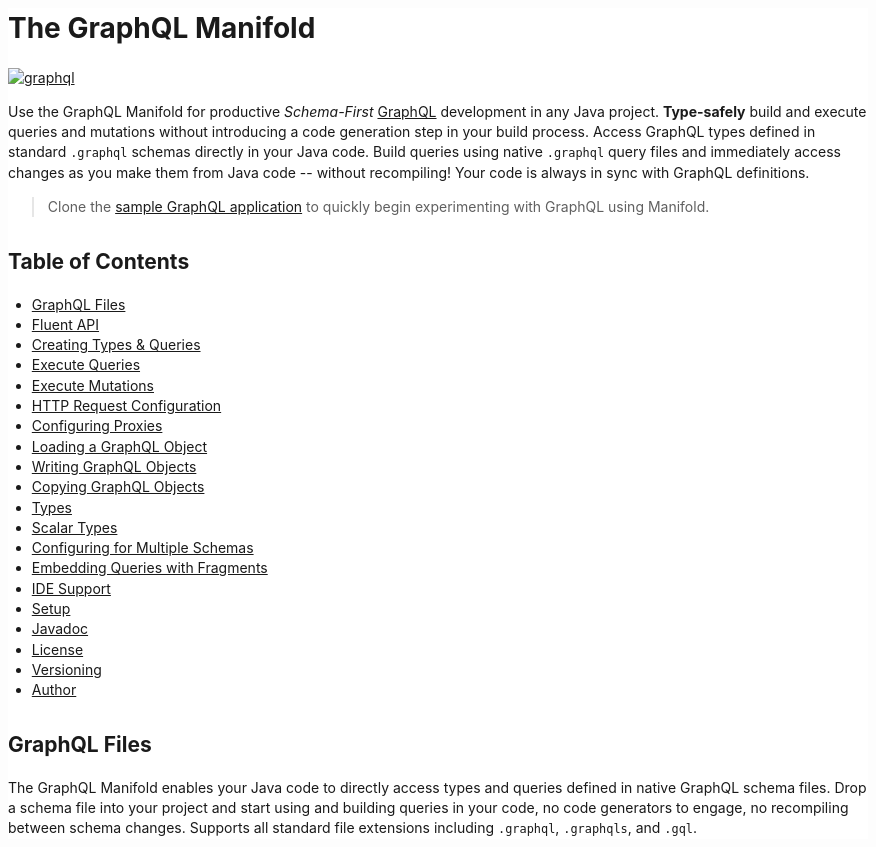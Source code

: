# The GraphQL Manifold

[![graphql](http://manifold.systems/images/graphql_slide_1.png)](http://manifold.systems/images/graphql.mp4)

Use the GraphQL Manifold for productive _Schema-First_ [GraphQL](https://graphql.org/) development in any Java project.
**Type-safely** build and execute queries and mutations without introducing a code generation step in your build
process. Access GraphQL types defined in standard `.graphql` schemas directly in your Java code. Build queries 
using native `.graphql` query files and immediately access changes as you make them from Java code -- without 
recompiling!  Your code is always in sync with GraphQL definitions.

> Clone the [sample GraphQL application](https://github.com/manifold-systems/manifold-sample-graphql-app) to quickly
begin experimenting with GraphQL using Manifold.

## Table of Contents
* [GraphQL Files](#graphql-files)
* [Fluent API](#fluent-api)
* [Creating Types & Queries](#building-types--queries)
* [Execute Queries](#execute-queries)
* [Execute Mutations](#execute-mutations)
* [HTTP Request Configuration](#http-request-configuration)
* [Configuring Proxies](#configuring-proxies)
* [Loading a GraphQL Object](#loading-a-graphql-object)
* [Writing GraphQL Objects](#writing-graphql-objects)
* [Copying GraphQL Objects](#copying-graphql-objects)
* [Types](#type)
* [Scalar Types](#scalar-types)
* [Configuring for Multiple Schemas](#configuring-for-multiple-schemas)
* [Embedding Queries with Fragments](#embedding-queries-with-fragments)
* [IDE Support](#ide-support)
* [Setup](#setup)
* [Javadoc](#javadoc)
* [License](#license)
* [Versioning](#versioning)
* [Author](#author)

## GraphQL Files

The GraphQL Manifold enables your Java code to directly access types and queries defined in native GraphQL schema files.
Drop a schema file into your project and start using and building queries in your code, no code generators to engage, no
recompiling between schema changes. Supports all standard file extensions including `.graphql`, `.graphqls`, and `.gql`.    
